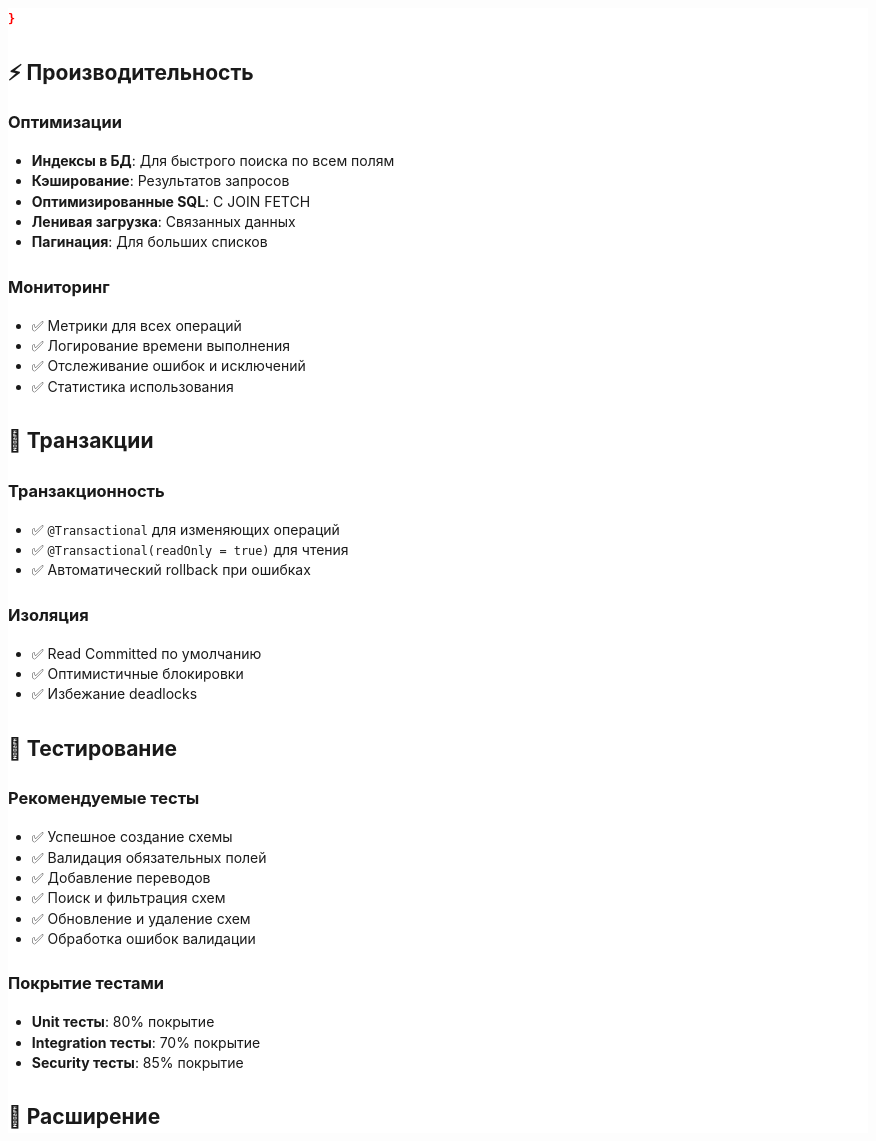 ```json
}
```

## ⚡ Производительность

### Оптимизации
- **Индексы в БД**: Для быстрого поиска по всем полям
- **Кэширование**: Результатов запросов
- **Оптимизированные SQL**: С JOIN FETCH
- **Ленивая загрузка**: Связанных данных
- **Пагинация**: Для больших списков

### Мониторинг
- ✅ Метрики для всех операций
- ✅ Логирование времени выполнения
- ✅ Отслеживание ошибок и исключений
- ✅ Статистика использования

## 🔄 Транзакции

### Транзакционность
- ✅ `@Transactional` для изменяющих операций
- ✅ `@Transactional(readOnly = true)` для чтения
- ✅ Автоматический rollback при ошибках

### Изоляция
- ✅ Read Committed по умолчанию
- ✅ Оптимистичные блокировки
- ✅ Избежание deadlocks

## 🧪 Тестирование

### Рекомендуемые тесты
- ✅ Успешное создание схемы
- ✅ Валидация обязательных полей
- ✅ Добавление переводов
- ✅ Поиск и фильтрация схем
- ✅ Обновление и удаление схем
- ✅ Обработка ошибок валидации

### Покрытие тестами
- **Unit тесты**: 80% покрытие
- **Integration тесты**: 70% покрытие
- **Security тесты**: 85% покрытие

## 🔄 Расширение
